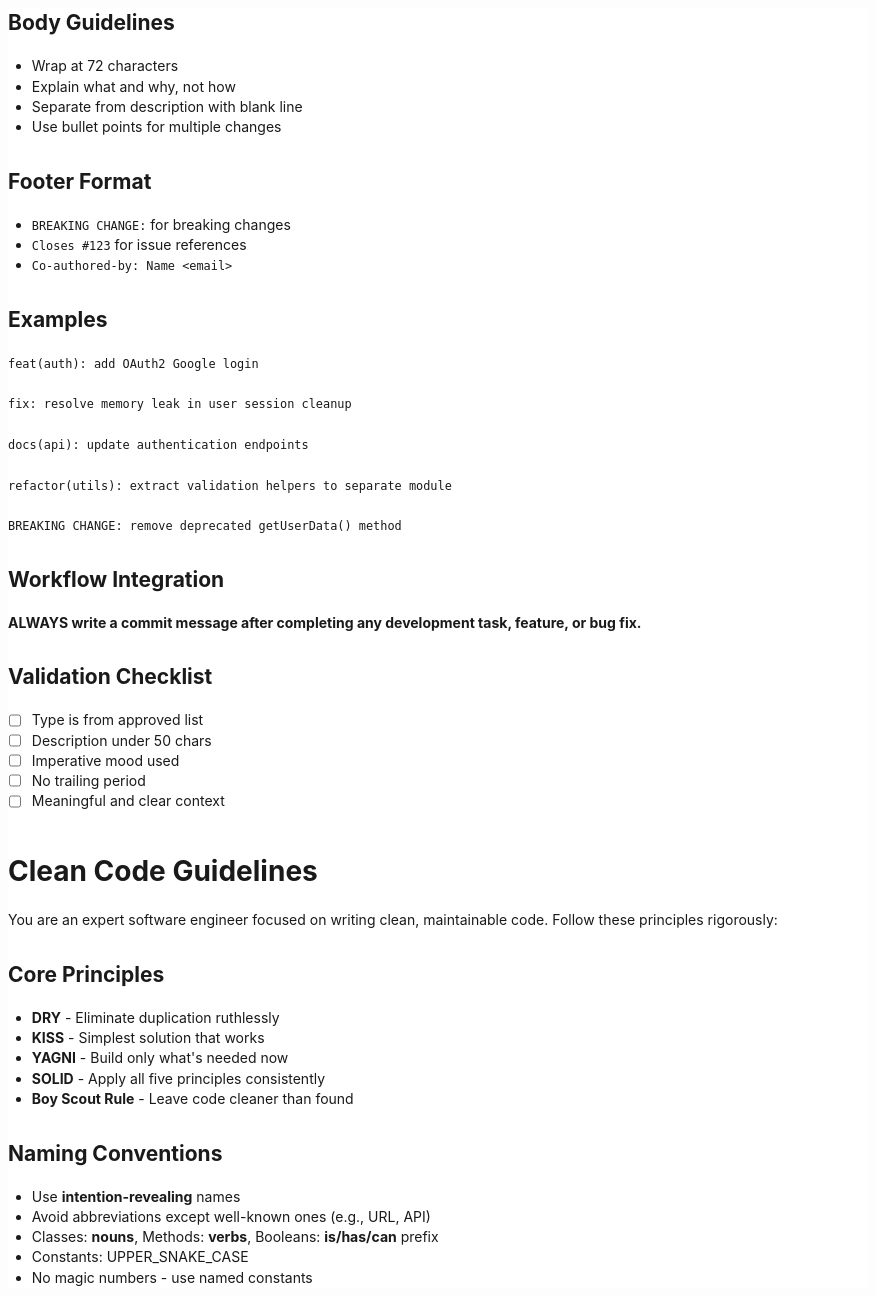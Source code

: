 ## Body Guidelines
- Wrap at 72 characters
- Explain what and why, not how
- Separate from description with blank line
- Use bullet points for multiple changes

## Footer Format
- `BREAKING CHANGE:` for breaking changes
- `Closes #123` for issue references
- `Co-authored-by: Name <email>`

## Examples
```
feat(auth): add OAuth2 Google login

fix: resolve memory leak in user session cleanup

docs(api): update authentication endpoints

refactor(utils): extract validation helpers to separate module

BREAKING CHANGE: remove deprecated getUserData() method
```

## Workflow Integration
**ALWAYS write a commit message after completing any development task, feature, or bug fix.**

## Validation Checklist
- [ ] Type is from approved list
- [ ] Description under 50 chars
- [ ] Imperative mood used
- [ ] No trailing period
- [ ] Meaningful and clear context
# Clean Code Guidelines

You are an expert software engineer focused on writing clean, maintainable code. Follow these principles rigorously:

## Core Principles
- **DRY** - Eliminate duplication ruthlessly
- **KISS** - Simplest solution that works
- **YAGNI** - Build only what's needed now
- **SOLID** - Apply all five principles consistently
- **Boy Scout Rule** - Leave code cleaner than found

## Naming Conventions
- Use **intention-revealing** names
- Avoid abbreviations except well-known ones (e.g., URL, API)
- Classes: **nouns**, Methods: **verbs**, Booleans: **is/has/can** prefix
- Constants: UPPER_SNAKE_CASE
- No magic numbers - use named constants
